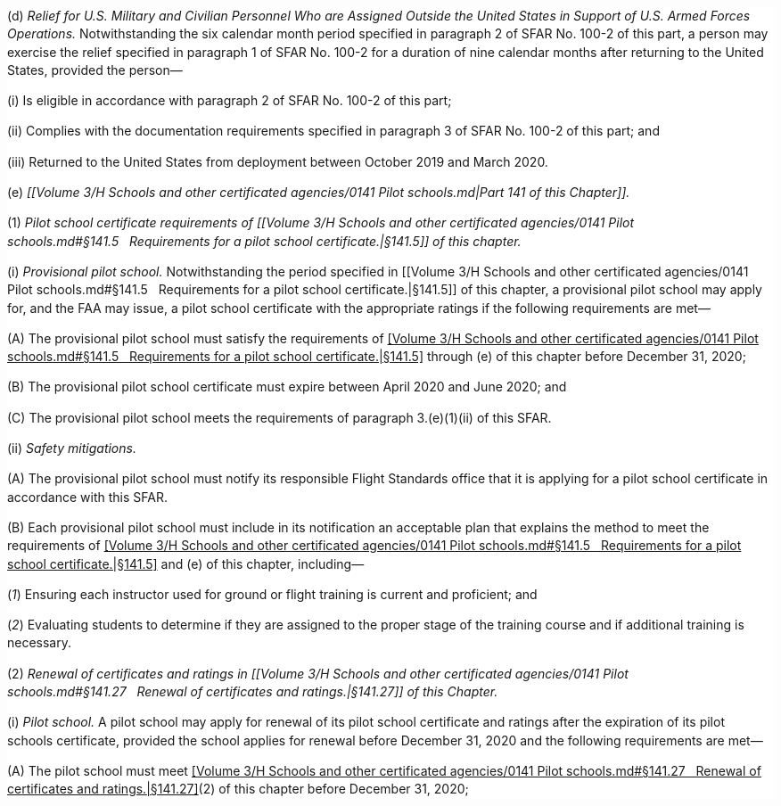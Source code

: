 \(d\) *Relief for U.S. Military and Civilian Personnel Who are Assigned Outside the United States in Support of U.S. Armed Forces Operations.* Notwithstanding the six calendar month period specified in paragraph 2 of SFAR No. 100-2 of this part, a person may exercise the relief specified in paragraph 1 of SFAR No. 100-2 for a duration of nine calendar months after returning to the United States, provided the person—

\(i\) Is eligible in accordance with paragraph 2 of SFAR No. 100-2 of this part;

\(ii\) Complies with the documentation requirements specified in paragraph 3 of SFAR No. 100-2 of this part; and

\(iii\) Returned to the United States from deployment between October 2019 and March 2020.

\(e\) *[[Volume 3/H Schools and other certificated agencies/0141 Pilot schools.md|Part 141 of this Chapter]].*

\(1\) *Pilot school certificate requirements of [[Volume 3/H Schools and other certificated agencies/0141 Pilot schools.md#§141.5   Requirements for a pilot school certificate.|§141.5]] of this chapter.*

\(i\) *Provisional pilot school.* Notwithstanding the period specified in [[Volume 3/H Schools and other certificated agencies/0141 Pilot schools.md#§141.5   Requirements for a pilot school certificate.|§141.5]] of this chapter, a provisional pilot school may apply for, and the FAA may issue, a pilot school certificate with the appropriate ratings if the following requirements are met—

\(A\) The provisional pilot school must satisfy the requirements of [[Volume 3/H Schools and other certificated agencies/0141 Pilot schools.md#§141.5   Requirements for a pilot school certificate.|§141.5]](a) through (e) of this chapter before December 31, 2020;

\(B\) The provisional pilot school certificate must expire between April 2020 and June 2020; and

\(C\) The provisional pilot school meets the requirements of paragraph 3.(e)(1)(ii) of this SFAR.

\(ii\) *Safety mitigations.*

\(A\) The provisional pilot school must notify its responsible Flight Standards office that it is applying for a pilot school certificate in accordance with this SFAR.

\(B\) Each provisional pilot school must include in its notification an acceptable plan that explains the method to meet the requirements of [[Volume 3/H Schools and other certificated agencies/0141 Pilot schools.md#§141.5   Requirements for a pilot school certificate.|§141.5]](d) and (e) of this chapter, including—

(*1*) Ensuring each instructor used for ground or flight training is current and proficient; and

(*2*) Evaluating students to determine if they are assigned to the proper stage of the training course and if additional training is necessary.

\(2\) *Renewal of certificates and ratings in [[Volume 3/H Schools and other certificated agencies/0141 Pilot schools.md#§141.27   Renewal of certificates and ratings.|§141.27]] of this Chapter.*

\(i\) *Pilot school.* A pilot school may apply for renewal of its pilot school certificate and ratings after the expiration of its pilot schools certificate, provided the school applies for renewal before December 31, 2020 and the following requirements are met—

\(A\) The pilot school must meet [[Volume 3/H Schools and other certificated agencies/0141 Pilot schools.md#§141.27   Renewal of certificates and ratings.|§141.27]](a)(2) of this chapter before December 31, 2020;

